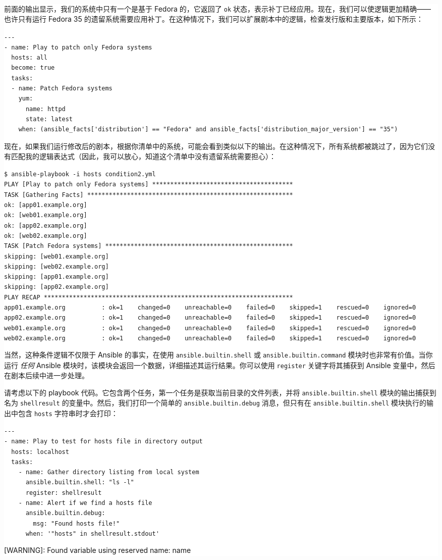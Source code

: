 前面的输出显示，我们的系统中只有一个是基于 Fedora 的，它返回了 `ok` 状态，表示补丁已经应用。现在，我们可以使逻辑更加精确——也许只有运行 Fedora 35 的遗留系统需要应用补丁。在这种情况下，我们可以扩展剧本中的逻辑，检查发行版和主要版本，如下所示：

```
---
- name: Play to patch only Fedora systems
  hosts: all
  become: true
  tasks:
  - name: Patch Fedora systems
    yum:
      name: httpd
      state: latest
    when: (ansible_facts['distribution'] == "Fedora" and ansible_facts['distribution_major_version'] == "35")
```

现在，如果我们运行修改后的剧本，根据你清单中的系统，可能会看到类似以下的输出。在这种情况下，所有系统都被跳过了，因为它们没有匹配我的逻辑表达式（因此，我可以放心，知道这个清单中没有遗留系统需要担心）：

```
$ ansible-playbook -i hosts condition2.yml
PLAY [Play to patch only Fedora systems] ***************************************
TASK [Gathering Facts] *********************************************************
ok: [app01.example.org]
ok: [web01.example.org]
ok: [app02.example.org]
ok: [web02.example.org]
TASK [Patch Fedora systems] ****************************************************
skipping: [web01.example.org]
skipping: [web02.example.org]
skipping: [app01.example.org]
skipping: [app02.example.org]
PLAY RECAP *********************************************************************
app01.example.org          : ok=1    changed=0    unreachable=0    failed=0    skipped=1    rescued=0    ignored=0
app02.example.org          : ok=1    changed=0    unreachable=0    failed=0    skipped=1    rescued=0    ignored=0
web01.example.org          : ok=1    changed=0    unreachable=0    failed=0    skipped=1    rescued=0    ignored=0
web02.example.org          : ok=1    changed=0    unreachable=0    failed=0    skipped=1    rescued=0    ignored=0
```

当然，这种条件逻辑不仅限于 Ansible 的事实，在使用 `ansible.builtin.shell` 或 `ansible.builtin.command` 模块时也非常有价值。当你运行 *任何* Ansible 模块时，该模块会返回一个数据，详细描述其运行结果。你可以使用 `register` 关键字将其捕获到 Ansible 变量中，然后在剧本后续中进一步处理。

请考虑以下的 playbook 代码。它包含两个任务，第一个任务是获取当前目录的文件列表，并将 `ansible.builtin.shell` 模块的输出捕获到名为 `shellresult` 的变量中。然后，我们打印一个简单的 `ansible.builtin.debug` 消息，但只有在 `ansible.builtin.shell` 模块执行的输出中包含 `hosts` 字符串时才会打印：

```
---
- name: Play to test for hosts file in directory output
  hosts: localhost
  tasks:
    - name: Gather directory listing from local system
      ansible.builtin.shell: "ls -l"
      register: shellresult
    - name: Alert if we find a hosts file
      ansible.builtin.debug:
        msg: "Found hosts file!"
      when: '"hosts" in shellresult.stdout'
```


[WARNING]: Found variable using reserved name: name